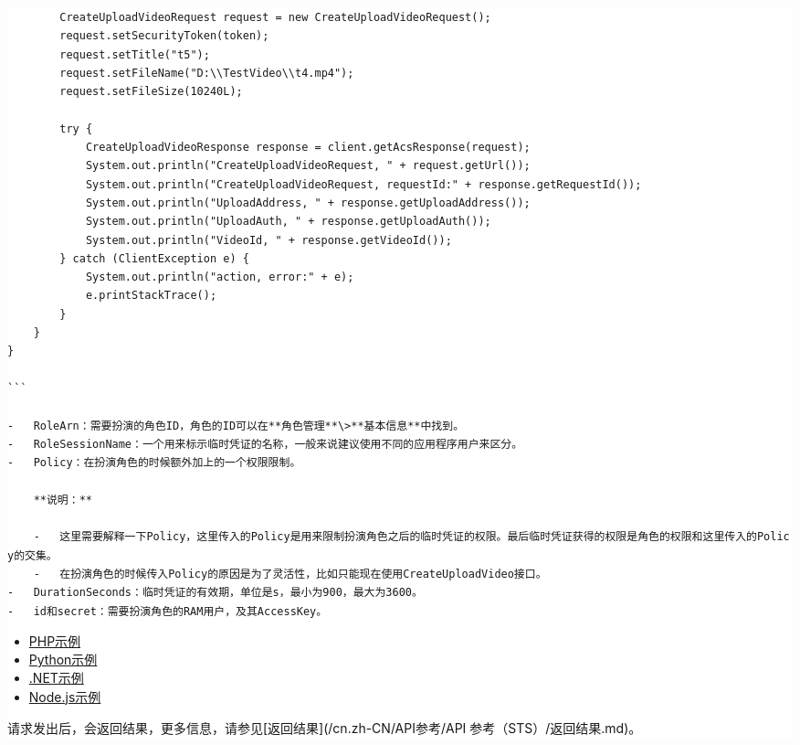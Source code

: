             CreateUploadVideoRequest request = new CreateUploadVideoRequest();
            request.setSecurityToken(token);
            request.setTitle("t5");
            request.setFileName("D:\\TestVideo\\t4.mp4");
            request.setFileSize(10240L);
    
            try {
                CreateUploadVideoResponse response = client.getAcsResponse(request);
                System.out.println("CreateUploadVideoRequest, " + request.getUrl());
                System.out.println("CreateUploadVideoRequest, requestId:" + response.getRequestId());
                System.out.println("UploadAddress, " + response.getUploadAddress());
                System.out.println("UploadAuth, " + response.getUploadAuth());
                System.out.println("VideoId, " + response.getVideoId());
            } catch (ClientException e) {
                System.out.println("action, error:" + e);
                e.printStackTrace();
            }
        }
    }
                    
    ```

    -   RoleArn：需要扮演的角色ID，角色的ID可以在**角色管理**\>**基本信息**中找到。
    -   RoleSessionName：一个用来标示临时凭证的名称，一般来说建议使用不同的应用程序用户来区分。
    -   Policy：在扮演角色的时候额外加上的一个权限限制。

        **说明：**

        -   这里需要解释一下Policy，这里传入的Policy是用来限制扮演角色之后的临时凭证的权限。最后临时凭证获得的权限是角色的权限和这里传入的Policy的交集。
        -   在扮演角色的时候传入Policy的原因是为了灵活性，比如只能现在使用CreateUploadVideo接口。
    -   DurationSeconds：临时凭证的有效期，单位是s，最小为900，最大为3600。
    -   id和secret：需要扮演角色的RAM用户，及其AccessKey。
-   [PHP示例](/cn.zh-CN/SDK参考/SDK参考（STS）/PHP示例.md)
-   [Python示例](/cn.zh-CN/SDK参考/SDK参考（STS）/Python示例.md)
-   [.NET示例](/cn.zh-CN/SDK参考/SDK参考（STS）/.NET示例.md)
-   [Node.js示例](/cn.zh-CN/SDK参考/SDK参考（STS）/Node.js示例.md)

请求发出后，会返回结果，更多信息，请参见[返回结果](/cn.zh-CN/API参考/API 参考（STS）/返回结果.md)。

